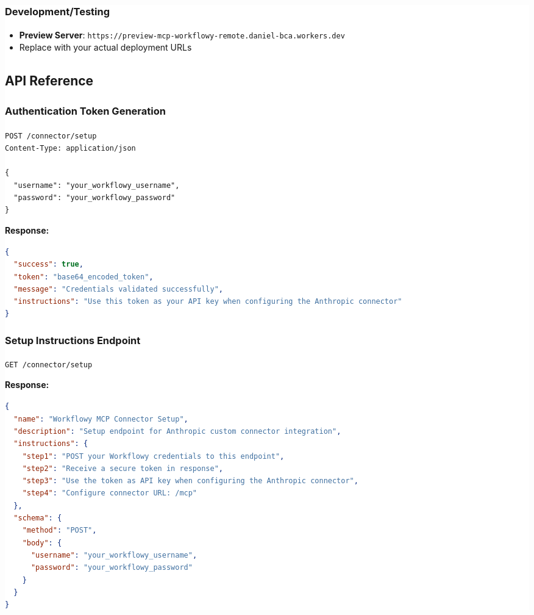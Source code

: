 ### Development/Testing
- **Preview Server**: `https://preview-mcp-workflowy-remote.daniel-bca.workers.dev`
- Replace with your actual deployment URLs

## API Reference

### Authentication Token Generation

```http
POST /connector/setup
Content-Type: application/json

{
  "username": "your_workflowy_username",
  "password": "your_workflowy_password"
}
```

**Response:**
```json
{
  "success": true,
  "token": "base64_encoded_token",
  "message": "Credentials validated successfully",
  "instructions": "Use this token as your API key when configuring the Anthropic connector"
}
```

### Setup Instructions Endpoint

```http
GET /connector/setup
```

**Response:**
```json
{
  "name": "Workflowy MCP Connector Setup",
  "description": "Setup endpoint for Anthropic custom connector integration",
  "instructions": {
    "step1": "POST your Workflowy credentials to this endpoint",
    "step2": "Receive a secure token in response", 
    "step3": "Use the token as API key when configuring the Anthropic connector",
    "step4": "Configure connector URL: /mcp"
  },
  "schema": {
    "method": "POST",
    "body": {
      "username": "your_workflowy_username",
      "password": "your_workflowy_password"
    }
  }
}
```
